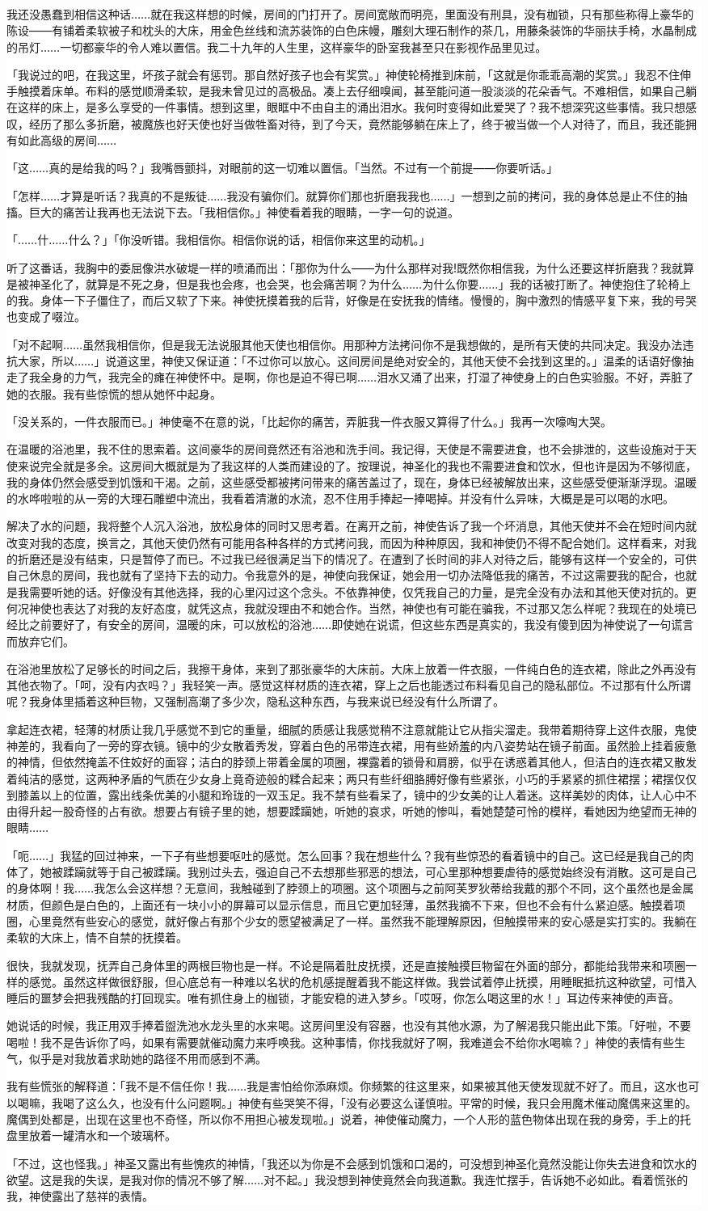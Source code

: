我还没愚蠢到相信这种话……就在我这样想的时候，房间的门打开了。房间宽敞而明亮，里面没有刑具，没有枷锁，只有那些称得上豪华的陈设——有铺着柔软被子和枕头的大床，用金色丝线和流苏装饰的白色床幔，雕刻大理石制作的茶几，用藤条装饰的华丽扶手椅，水晶制成的吊灯……一切都豪华的令人难以置信。我二十九年的人生里，这样豪华的卧室我甚至只在影视作品里见过。

「我说过的吧，在我这里，坏孩子就会有惩罚。那自然好孩子也会有奖赏。」神使轮椅推到床前，「这就是你乖乖高潮的奖赏。」我忍不住伸手触摸着床单。布料的感觉顺滑柔软，是我未曾见过的高极品。凑上去仔细嗅闻，甚至能问道一股淡淡的花朵香气。不难相信，如果自己躺在这样的床上，是多么享受的一件事情。想到这里，眼眶中不由自主的涌出泪水。我何时变得如此爱哭了？我不想深究这些事情。我只想感叹，经历了那么多折磨，被魔族也好天使也好当做牲畜对待，到了今天，竟然能够躺在床上了，终于被当做一个人对待了，而且，我还能拥有如此高级的房间……

「这……真的是给我的吗？」我嘴唇颤抖，对眼前的这一切难以置信。「当然。不过有一个前提——你要听话。」

「怎样……才算是听话？我真的不是叛徒……我没有骗你们。就算你们那也折磨我我也……」一想到之前的拷问，我的身体总是止不住的抽搐。巨大的痛苦让我再也无法说下去。「我相信你。」神使看着我的眼睛，一字一句的说道。

「……什……什么？」「你没听错。我相信你。相信你说的话，相信你来这里的动机。」

听了这番话，我胸中的委屈像洪水破堤一样的喷涌而出：「那你为什么——为什么那样对我!既然你相信我，为什么还要这样折磨我？我就算是被神圣化了，就算是不死之身，但是我也会疼，也会哭，也会痛苦啊？为什么……为什么你要……」我的话被打断了。神使抱住了轮椅上的我。身体一下子僵住了，而后又软了下来。神使抚摸着我的后背，好像是在安抚我的情绪。慢慢的，胸中激烈的情感平复下来，我的号哭也变成了啜泣。

「对不起啊……虽然我相信你，但是我无法说服其他天使也相信你。用那种方法拷问你不是我想做的，是所有天使的共同决定。我没办法违抗大家，所以……」说道这里，神使又保证道：「不过你可以放心。这间房间是绝对安全的，其他天使不会找到这里的。」温柔的话语好像抽走了我全身的力气，我完全的瘫在神使怀中。是啊，你也是迫不得已啊……泪水又涌了出来，打湿了神使身上的白色实验服。不好，弄脏了她的衣服。我有些惊慌的想从她怀中起身。

「没关系的，一件衣服而已。」神使毫不在意的说，「比起你的痛苦，弄脏我一件衣服又算得了什么。」我再一次嚎啕大哭。

在温暖的浴池里，我不住的思索着。这间豪华的房间竟然还有浴池和洗手间。我记得，天使是不需要进食，也不会排泄的，这些设施对于天使来说完全就是多余。这房间大概就是为了我这样的人类而建设的了。按理说，神圣化的我也不需要进食和饮水，但也许是因为不够彻底，我的身体仍然会感受到饥饿和干渴。之前，这些感受都被拷问带来的痛苦盖过了，现在，身体已经被解放出来，这些感受便渐渐浮现。温暖的水哗啦啦的从一旁的大理石雕塑中流出，我看着清澈的水流，忍不住用手捧起一捧喝掉。并没有什么异味，大概是是可以喝的水吧。

解决了水的问题，我将整个人沉入浴池，放松身体的同时又思考着。在离开之前，神使告诉了我一个坏消息，其他天使并不会在短时间内就改变对我的态度，换言之，其他天使仍然有可能用各种各样的方式拷问我，而因为种种原因，我和神使仍不得不配合她们。这样看来，对我的折磨还是没有结束，只是暂停了而已。不过我已经很满足当下的情况了。在遭到了长时间的非人对待之后，能够有这样一个安全的，可供自己休息的房间，我也就有了坚持下去的动力。令我意外的是，神使向我保证，她会用一切办法降低我的痛苦，不过这需要我的配合，也就是我需要听她的话。好像没有其他选择，我的心里闪过这个念头。不依靠神使，仅凭我自己的力量，是完全没有办法和其他天使对抗的。更何况神使也表达了对我的友好态度，就凭这点，我就没理由不和她合作。当然，神使也有可能在骗我，不过那又怎么样呢？我现在的处境已经比之前要好了，有安全的房间，温暖的床，可以放松的浴池……即使她在说谎，但这些东西是真实的，我没有傻到因为神使说了一句谎言而放弃它们。

在浴池里放松了足够长的时间之后，我擦干身体，来到了那张豪华的大床前。大床上放着一件衣服，一件纯白色的连衣裙，除此之外再没有其他衣物了。「呵，没有内衣吗？」我轻笑一声。感觉这样材质的连衣裙，穿上之后也能透过布料看见自己的隐私部位。不过那有什么所谓呢？我身体里插着这种巨物，又强制高潮了多少次，隐私这种东西，与我来说已经没有什么所谓了。

拿起连衣裙，轻薄的材质让我几乎感觉不到它的重量，细腻的质感让我感觉稍不注意就能让它从指尖溜走。我带着期待穿上这件衣服，鬼使神差的，我看向了一旁的穿衣镜。镜中的少女散着秀发，穿着白色的吊带连衣裙，用有些娇羞的内八姿势站在镜子前面。虽然脸上挂着疲惫的神情，但依然掩盖不住姣好的面容；洁白的脖颈上带着金属的项圈，裸露着的锁骨和肩膀，似乎在诱惑着其他人，但洁白的连衣裙又散发着纯洁的感觉，这两种矛盾的气质在少女身上竟奇迹般的糅合起来；两只有些纤细胳膊好像有些紧张，小巧的手紧紧的抓住裙摆；裙摆仅仅到膝盖以上的位置，露出线条优美的小腿和玲珑的一双玉足。我不禁有些看呆了，镜中的少女美的让人着迷。这样美妙的肉体，让人心中不由得升起一股奇怪的占有欲。想要占有镜子里的她，想要蹂躏她，听她的哀求，听她的惨叫，看她楚楚可怜的模样，看她因为绝望而无神的眼睛……

「呃……」我猛的回过神来，一下子有些想要呕吐的感觉。怎么回事？我在想些什么？我有些惊恐的看着镜中的自己。这已经是我自己的肉体了，她被蹂躏就等于自己被蹂躏。我别过头去，强迫自己不去想那些邪恶的想法，可心里那种想要虐待的感觉始终没有消散。这可是自己的身体啊！我……我怎么会这样想？无意间，我触碰到了脖颈上的项圈。这个项圈与之前阿芙罗狄蒂给我戴的那个不同，这个虽然也是金属材质，但颜色是白色的，上面还有一块小小的屏幕可以显示信息，而且它更加轻薄，虽然我摘不下来，但也不会有什么紧迫感。触摸着项圈，心里竟然有些安心的感觉，就好像占有那个少女的愿望被满足了一样。虽然我不能理解原因，但触摸带来的安心感是实打实的。我躺在柔软的大床上，情不自禁的抚摸着。

很快，我就发现，抚弄自己身体里的两根巨物也是一样。不论是隔着肚皮抚摸，还是直接触摸巨物留在外面的部分，都能给我带来和项圈一样的感觉。虽然这样做很舒服，但心底总有一种难以名状的危机感提醒着我不能这样做。我尝试着停止抚摸，用睡眠抵抗这种欲望，可惜入睡后的噩梦会把我残酷的打回现实。唯有抓住身上的枷锁，才能安稳的进入梦乡。「哎呀，你怎么喝这里的水！」耳边传来神使的声音。

她说话的时候，我正用双手捧着盥洗池水龙头里的水来喝。这房间里没有容器，也没有其他水源，为了解渴我只能出此下策。「好啦，不要喝啦！我不是告诉你了吗，如果有需要就催动魔力来呼唤我。这种事情，你找我就好了啊，我难道会不给你水喝嘛？」神使的表情有些生气，似乎是对我放着求助她的路径不用而感到不满。

我有些慌张的解释道：「我不是不信任你！我……我是害怕给你添麻烦。你频繁的往这里来，如果被其他天使发现就不好了。而且，这水也可以喝嘛，我喝了这么久，也没有什么问题啊。」神使有些哭笑不得，「没有必要这么谨慎啦。平常的时候，我只会用魔术催动魔偶来这里的。魔偶到处都是，出现在这里也不奇怪，所以你不用担心被发现啦。」说着，神使催动魔力，一个人形的蓝色物体出现在我的身旁，手上的托盘里放着一罐清水和一个玻璃杯。

「不过，这也怪我。」神圣又露出有些愧疚的神情，「我还以为你是不会感到饥饿和口渴的，可没想到神圣化竟然没能让你失去进食和饮水的欲望。这是我的失误，是我对你的情况不够了解……对不起。」我没想到神使竟然会向我道歉。我连忙摆手，告诉她不必如此。看着慌张的我，神使露出了慈祥的表情。
